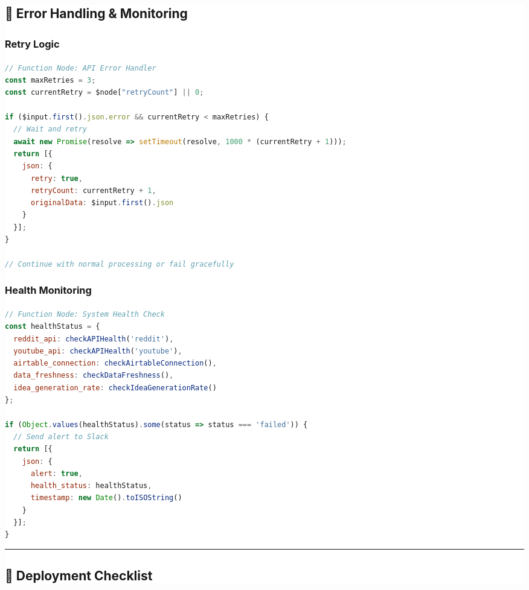 
## 🚨 Error Handling & Monitoring

### Retry Logic
```javascript
// Function Node: API Error Handler
const maxRetries = 3;
const currentRetry = $node["retryCount"] || 0;

if ($input.first().json.error && currentRetry < maxRetries) {
  // Wait and retry
  await new Promise(resolve => setTimeout(resolve, 1000 * (currentRetry + 1)));
  return [{ 
    json: { 
      retry: true, 
      retryCount: currentRetry + 1,
      originalData: $input.first().json 
    }
  }];
}

// Continue with normal processing or fail gracefully
```

### Health Monitoring
```javascript
// Function Node: System Health Check
const healthStatus = {
  reddit_api: checkAPIHealth('reddit'),
  youtube_api: checkAPIHealth('youtube'),
  airtable_connection: checkAirtableConnection(),
  data_freshness: checkDataFreshness(),
  idea_generation_rate: checkIdeaGenerationRate()
};

if (Object.values(healthStatus).some(status => status === 'failed')) {
  // Send alert to Slack
  return [{ 
    json: { 
      alert: true, 
      health_status: healthStatus,
      timestamp: new Date().toISOString()
    }
  }];
}
```

---

## 🚀 Deployment Checklist
